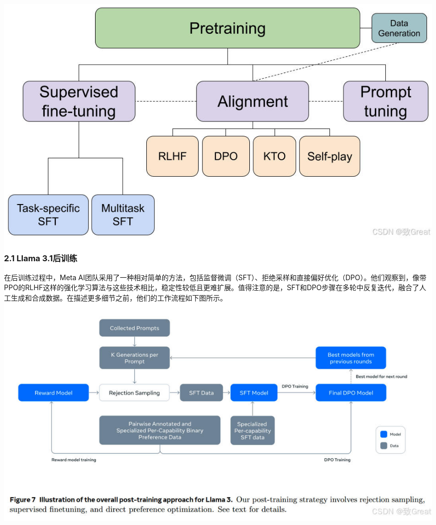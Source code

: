 ![图片](5_大模型训练常见知识总结_640.jpg)

### **2.1 Llama 3.1后训练**

在后训练过程中，Meta AI团队采用了一种相对简单的方法，包括监督微调（SFT）、拒绝采样和直接偏好优化（DPO）。他们观察到，像带PPO的RLHF这样的强化学习算法与这些技术相比，稳定性较低且更难扩展。值得注意的是，SFT和DPO步骤在多轮中反复迭代，融合了人工生成和合成数据。在描述更多细节之前，他们的工作流程如下图所示。

![图片](2_大模型训练常见知识总结_640.jpg)
